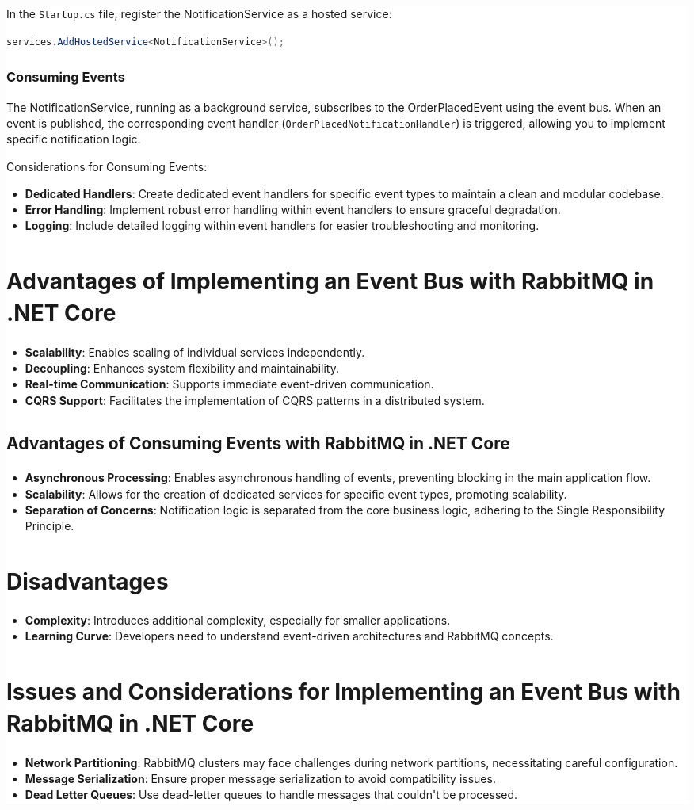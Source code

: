 In the `Startup.cs` file, register the NotificationService as a hosted service:

```csharp
services.AddHostedService<NotificationService>();
```

### Consuming Events

The NotificationService, running as a background service, subscribes to the OrderPlacedEvent using the event bus. When an event is published, the corresponding event handler (`OrderPlacedNotificationHandler`) is triggered, allowing you to implement specific notification logic.

Considerations for Consuming Events:

- **Dedicated Handlers**: Create dedicated event handlers for specific event types to maintain a clean and modular codebase.
- **Error Handling**: Implement robust error handling within event handlers to ensure graceful degradation.
- **Logging**: Include detailed logging within event handlers for easier troubleshooting and monitoring.

# Advantages of Implementing an Event Bus with RabbitMQ in .NET Core

- **Scalability**: Enables scaling of individual services independently.
- **Decoupling**: Enhances system flexibility and maintainability.
- **Real-time Communication**: Supports immediate event-driven communication.
- **CQRS Support**: Facilitates the implementation of CQRS patterns in a distributed system.

## Advantages of Consuming Events with RabbitMQ in .NET Core

- **Asynchronous Processing**: Enables asynchronous handling of events, preventing blocking in the main application flow.
- **Scalability**: Allows for the creation of dedicated services for specific event types, promoting scalability.
- **Separation of Concerns**: Notification logic is separated from the core business logic, adhering to the Single Responsibility Principle.

# Disadvantages

- **Complexity**: Introduces additional complexity, especially for smaller applications.
- **Learning Curve**: Developers need to understand event-driven architectures and RabbitMQ concepts.

# Issues and Considerations for Implementing an Event Bus with RabbitMQ in .NET Core

- **Network Partitioning**: RabbitMQ clusters may face challenges during network partitions, necessitating careful configuration.
- **Message Serialization**: Ensure proper message serialization to avoid compatibility issues.
- **Dead Letter Queues**: Use dead-letter queues to handle messages that couldn't be processed.
